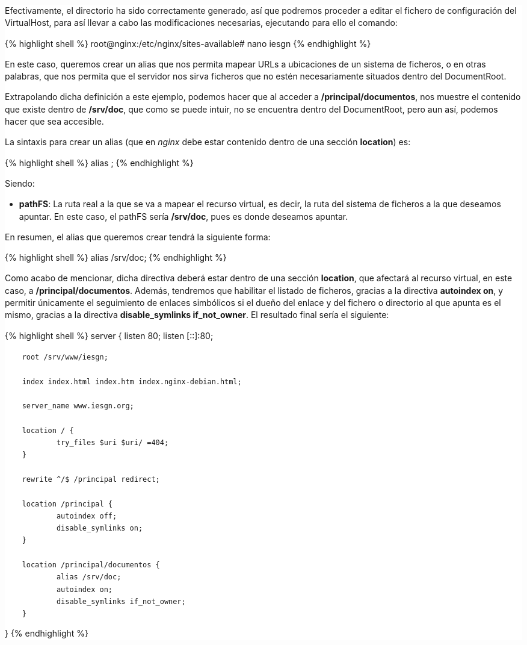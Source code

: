 Efectivamente, el directorio ha sido correctamente generado, así que podremos proceder a editar el fichero de configuración del VirtualHost, para así llevar a cabo las modificaciones necesarias, ejecutando para ello el comando:

{% highlight shell %}
root@nginx:/etc/nginx/sites-available# nano iesgn
{% endhighlight %}

En este caso, queremos crear un alias que nos permita mapear URLs a ubicaciones de un sistema de ficheros, o en otras palabras, que nos permita que el servidor nos sirva ficheros que no estén necesariamente situados dentro del DocumentRoot.

Extrapolando dicha definición a este ejemplo, podemos hacer que al acceder a **/principal/documentos**, nos muestre el contenido que existe dentro de **/srv/doc**, que como se puede intuir, no se encuentra dentro del DocumentRoot, pero aun así, podemos hacer que sea accesible.

La sintaxis para crear un alias (que en _nginx_ debe estar contenido dentro de una sección **location**) es:

{% highlight shell %}
alias <pathFS>;
{% endhighlight %}

Siendo:

* **pathFS**: La ruta real a la que se va a mapear el recurso virtual, es decir, la ruta del sistema de ficheros a la que deseamos apuntar. En este caso, el pathFS sería **/srv/doc**, pues es donde deseamos apuntar.

En resumen, el alias que queremos crear tendrá la siguiente forma:

{% highlight shell %}
alias /srv/doc;
{% endhighlight %}

Como acabo de mencionar, dicha directiva deberá estar dentro de una sección **location**, que afectará al recurso virtual, en este caso, a **/principal/documentos**. Además, tendremos que habilitar el listado de ficheros, gracias a la directiva **autoindex on**, y permitir únicamente el seguimiento de enlaces simbólicos si el dueño del enlace y del fichero o directorio al que apunta es el mismo, gracias a la directiva **disable_symlinks if_not_owner**. El resultado final sería el siguiente:

{% highlight shell %}
server {
        listen 80;
        listen [::]:80;

        root /srv/www/iesgn;

        index index.html index.htm index.nginx-debian.html;

        server_name www.iesgn.org;

        location / {
                try_files $uri $uri/ =404;
        }

        rewrite ^/$ /principal redirect;

        location /principal {
                autoindex off;
                disable_symlinks on;
        }

        location /principal/documentos {
                alias /srv/doc;
                autoindex on;
                disable_symlinks if_not_owner;
        }
}
{% endhighlight %}
